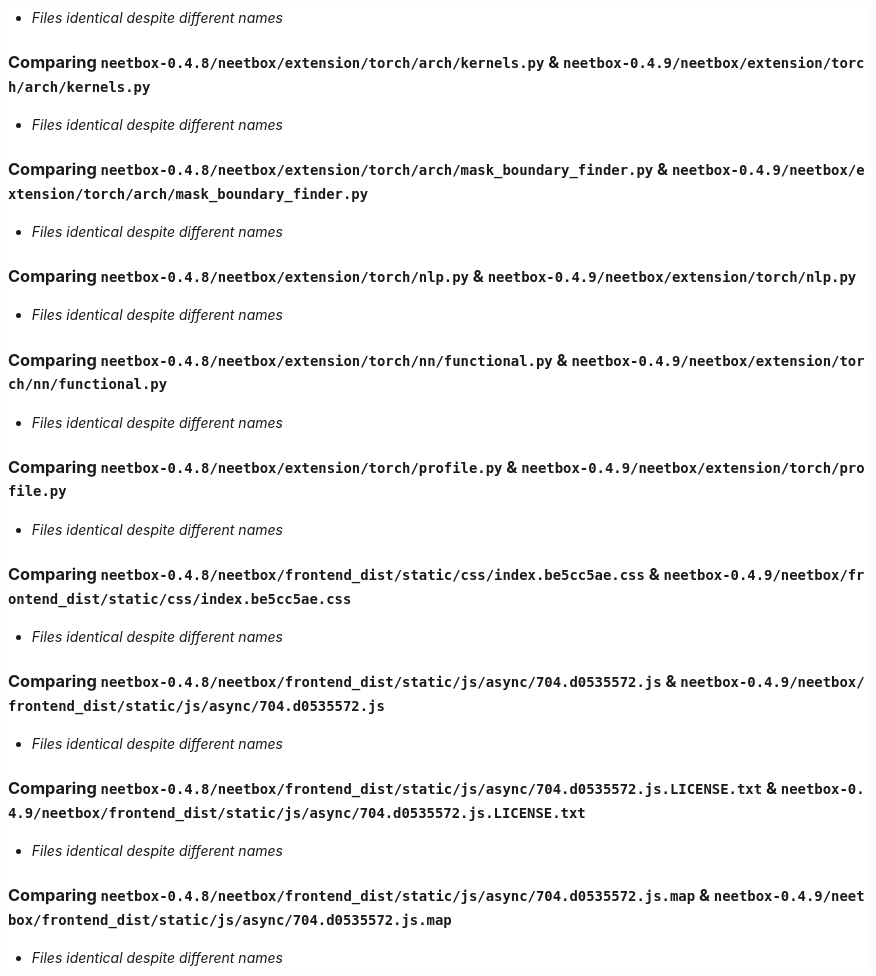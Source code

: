  * *Files identical despite different names*

### Comparing `neetbox-0.4.8/neetbox/extension/torch/arch/kernels.py` & `neetbox-0.4.9/neetbox/extension/torch/arch/kernels.py`

 * *Files identical despite different names*

### Comparing `neetbox-0.4.8/neetbox/extension/torch/arch/mask_boundary_finder.py` & `neetbox-0.4.9/neetbox/extension/torch/arch/mask_boundary_finder.py`

 * *Files identical despite different names*

### Comparing `neetbox-0.4.8/neetbox/extension/torch/nlp.py` & `neetbox-0.4.9/neetbox/extension/torch/nlp.py`

 * *Files identical despite different names*

### Comparing `neetbox-0.4.8/neetbox/extension/torch/nn/functional.py` & `neetbox-0.4.9/neetbox/extension/torch/nn/functional.py`

 * *Files identical despite different names*

### Comparing `neetbox-0.4.8/neetbox/extension/torch/profile.py` & `neetbox-0.4.9/neetbox/extension/torch/profile.py`

 * *Files identical despite different names*

### Comparing `neetbox-0.4.8/neetbox/frontend_dist/static/css/index.be5cc5ae.css` & `neetbox-0.4.9/neetbox/frontend_dist/static/css/index.be5cc5ae.css`

 * *Files identical despite different names*

### Comparing `neetbox-0.4.8/neetbox/frontend_dist/static/js/async/704.d0535572.js` & `neetbox-0.4.9/neetbox/frontend_dist/static/js/async/704.d0535572.js`

 * *Files identical despite different names*

### Comparing `neetbox-0.4.8/neetbox/frontend_dist/static/js/async/704.d0535572.js.LICENSE.txt` & `neetbox-0.4.9/neetbox/frontend_dist/static/js/async/704.d0535572.js.LICENSE.txt`

 * *Files identical despite different names*

### Comparing `neetbox-0.4.8/neetbox/frontend_dist/static/js/async/704.d0535572.js.map` & `neetbox-0.4.9/neetbox/frontend_dist/static/js/async/704.d0535572.js.map`

 * *Files identical despite different names*
